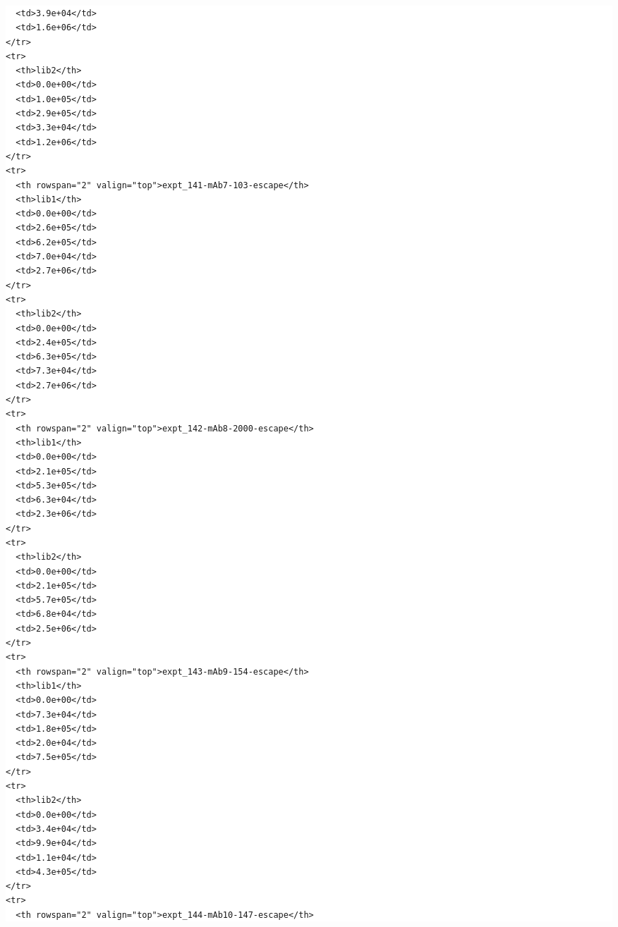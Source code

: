       <td>3.9e+04</td>
      <td>1.6e+06</td>
    </tr>
    <tr>
      <th>lib2</th>
      <td>0.0e+00</td>
      <td>1.0e+05</td>
      <td>2.9e+05</td>
      <td>3.3e+04</td>
      <td>1.2e+06</td>
    </tr>
    <tr>
      <th rowspan="2" valign="top">expt_141-mAb7-103-escape</th>
      <th>lib1</th>
      <td>0.0e+00</td>
      <td>2.6e+05</td>
      <td>6.2e+05</td>
      <td>7.0e+04</td>
      <td>2.7e+06</td>
    </tr>
    <tr>
      <th>lib2</th>
      <td>0.0e+00</td>
      <td>2.4e+05</td>
      <td>6.3e+05</td>
      <td>7.3e+04</td>
      <td>2.7e+06</td>
    </tr>
    <tr>
      <th rowspan="2" valign="top">expt_142-mAb8-2000-escape</th>
      <th>lib1</th>
      <td>0.0e+00</td>
      <td>2.1e+05</td>
      <td>5.3e+05</td>
      <td>6.3e+04</td>
      <td>2.3e+06</td>
    </tr>
    <tr>
      <th>lib2</th>
      <td>0.0e+00</td>
      <td>2.1e+05</td>
      <td>5.7e+05</td>
      <td>6.8e+04</td>
      <td>2.5e+06</td>
    </tr>
    <tr>
      <th rowspan="2" valign="top">expt_143-mAb9-154-escape</th>
      <th>lib1</th>
      <td>0.0e+00</td>
      <td>7.3e+04</td>
      <td>1.8e+05</td>
      <td>2.0e+04</td>
      <td>7.5e+05</td>
    </tr>
    <tr>
      <th>lib2</th>
      <td>0.0e+00</td>
      <td>3.4e+04</td>
      <td>9.9e+04</td>
      <td>1.1e+04</td>
      <td>4.3e+05</td>
    </tr>
    <tr>
      <th rowspan="2" valign="top">expt_144-mAb10-147-escape</th>